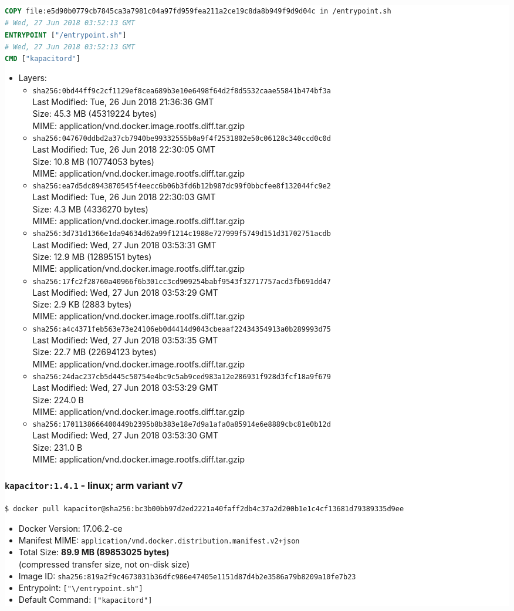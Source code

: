 ```dockerfile
COPY file:e5d90b0779cb7845ca3a7981c04a97fd959fea211a2ce19c8da8b949f9d9d04c in /entrypoint.sh 
# Wed, 27 Jun 2018 03:52:13 GMT
ENTRYPOINT ["/entrypoint.sh"]
# Wed, 27 Jun 2018 03:52:13 GMT
CMD ["kapacitord"]
```

-	Layers:
	-	`sha256:0bd44ff9c2cf1129ef8cea689b3e10e6498f64d2f8d5532caae55841b474bf3a`  
		Last Modified: Tue, 26 Jun 2018 21:36:36 GMT  
		Size: 45.3 MB (45319224 bytes)  
		MIME: application/vnd.docker.image.rootfs.diff.tar.gzip
	-	`sha256:047670ddbd2a37cb7940be99332555b0a9f4f2531802e50c06128c340ccd0c0d`  
		Last Modified: Tue, 26 Jun 2018 22:30:05 GMT  
		Size: 10.8 MB (10774053 bytes)  
		MIME: application/vnd.docker.image.rootfs.diff.tar.gzip
	-	`sha256:ea7d5dc8943870545f4eecc6b06b3fd6b12b987dc99f0bbcfee8f132044fc9e2`  
		Last Modified: Tue, 26 Jun 2018 22:30:03 GMT  
		Size: 4.3 MB (4336270 bytes)  
		MIME: application/vnd.docker.image.rootfs.diff.tar.gzip
	-	`sha256:3d731d1366e1da94634d62a99f1214c1988e727999f5749d151d31702751acdb`  
		Last Modified: Wed, 27 Jun 2018 03:53:31 GMT  
		Size: 12.9 MB (12895151 bytes)  
		MIME: application/vnd.docker.image.rootfs.diff.tar.gzip
	-	`sha256:17fc2f28760a40966f6b301cc3cd909254babf9543f32717757acd3fb691dd47`  
		Last Modified: Wed, 27 Jun 2018 03:53:29 GMT  
		Size: 2.9 KB (2883 bytes)  
		MIME: application/vnd.docker.image.rootfs.diff.tar.gzip
	-	`sha256:a4c4371feb563e73e24106eb0d4414d9043cbeaaf22434354913a0b289993d75`  
		Last Modified: Wed, 27 Jun 2018 03:53:35 GMT  
		Size: 22.7 MB (22694123 bytes)  
		MIME: application/vnd.docker.image.rootfs.diff.tar.gzip
	-	`sha256:24dac237cb5d445c50754e4bc9c5ab9ced983a12e286931f928d3fcf18a9f679`  
		Last Modified: Wed, 27 Jun 2018 03:53:29 GMT  
		Size: 224.0 B  
		MIME: application/vnd.docker.image.rootfs.diff.tar.gzip
	-	`sha256:1701138666400449b2395b8b383e18e7d9a1afa0a85914e6e8889cbc81e0b12d`  
		Last Modified: Wed, 27 Jun 2018 03:53:30 GMT  
		Size: 231.0 B  
		MIME: application/vnd.docker.image.rootfs.diff.tar.gzip

### `kapacitor:1.4.1` - linux; arm variant v7

```console
$ docker pull kapacitor@sha256:bc3b00bb97d2ed2221a40faff2db4c37a2d200b1e1c4cf13681d79389335d9ee
```

-	Docker Version: 17.06.2-ce
-	Manifest MIME: `application/vnd.docker.distribution.manifest.v2+json`
-	Total Size: **89.9 MB (89853025 bytes)**  
	(compressed transfer size, not on-disk size)
-	Image ID: `sha256:819a2f9c4673031b36dfc986e47405e1151d87d4b2e3586a79b8209a10fe7b23`
-	Entrypoint: `["\/entrypoint.sh"]`
-	Default Command: `["kapacitord"]`
